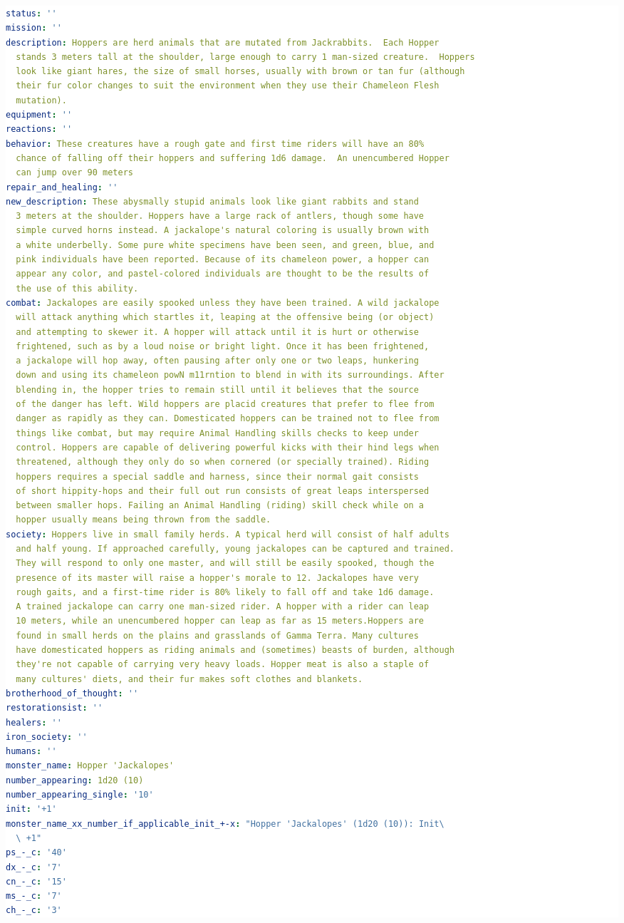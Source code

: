 ```yaml
status: ''
mission: ''
description: Hoppers are herd animals that are mutated from Jackrabbits.  Each Hopper
  stands 3 meters tall at the shoulder, large enough to carry 1 man-sized creature.  Hoppers
  look like giant hares, the size of small horses, usually with brown or tan fur (although
  their fur color changes to suit the environment when they use their Chameleon Flesh
  mutation).
equipment: ''
reactions: ''
behavior: These creatures have a rough gate and first time riders will have an 80%
  chance of falling off their hoppers and suffering 1d6 damage.  An unencumbered Hopper
  can jump over 90 meters
repair_and_healing: ''
new_description: These abysmally stupid animals look like giant rabbits and stand
  3 meters at the shoulder. Hoppers have a large rack of antlers, though some have
  simple curved horns instead. A jackalope's natural coloring is usually brown with
  a white underbelly. Some pure white specimens have been seen, and green, blue, and
  pink individuals have been reported. Because of its chameleon power, a hopper can
  appear any color, and pastel-colored individuals are thought to be the results of
  the use of this ability.
combat: Jackalopes are easily spooked unless they have been trained. A wild jackalope
  will attack anything which startles it, leaping at the offensive being (or object)
  and attempting to skewer it. A hopper will attack until it is hurt or otherwise
  frightened, such as by a loud noise or bright light. Once it has been frightened,
  a jackalope will hop away, often pausing after only one or two leaps, hunkering
  down and using its chameleon powN m11rntion to blend in with its surroundings. After
  blending in, the hopper tries to remain still until it believes that the source
  of the danger has left. Wild hoppers are placid creatures that prefer to flee from
  danger as rapidly as they can. Domesticated hoppers can be trained not to flee from
  things like combat, but may require Animal Handling skills checks to keep under
  control. Hoppers are capable of delivering powerful kicks with their hind legs when
  threatened, although they only do so when cornered (or specially trained). Riding
  hoppers requires a special saddle and harness, since their normal gait consists
  of short hippity-hops and their full out run consists of great leaps interspersed
  between smaller hops. Failing an Animal Handling (riding) skill check while on a
  hopper usually means being thrown from the saddle.
society: Hoppers live in small family herds. A typical herd will consist of half adults
  and half young. If approached carefully, young jackalopes can be captured and trained.
  They will respond to only one master, and will still be easily spooked, though the
  presence of its master will raise a hopper's morale to 12. Jackalopes have very
  rough gaits, and a first-time rider is 80% likely to fall off and take 1d6 damage.
  A trained jackalope can carry one man-sized rider. A hopper with a rider can leap
  10 meters, while an unencumbered hopper can leap as far as 15 meters.Hoppers are
  found in small herds on the plains and grasslands of Gamma Terra. Many cultures
  have domesticated hoppers as riding animals and (sometimes) beasts of burden, although
  they're not capable of carrying very heavy loads. Hopper meat is also a staple of
  many cultures' diets, and their fur makes soft clothes and blankets.
brotherhood_of_thought: ''
restorationsist: ''
healers: ''
iron_society: ''
humans: ''
monster_name: Hopper 'Jackalopes'
number_appearing: 1d20 (10)
number_appearing_single: '10'
init: '+1'
monster_name_xx_number_if_applicable_init_+-x: "Hopper 'Jackalopes' (1d20 (10)): Init\
  \ +1"
ps_-_c: '40'
dx_-_c: '7'
cn_-_c: '15'
ms_-_c: '7'
ch_-_c: '3'
```